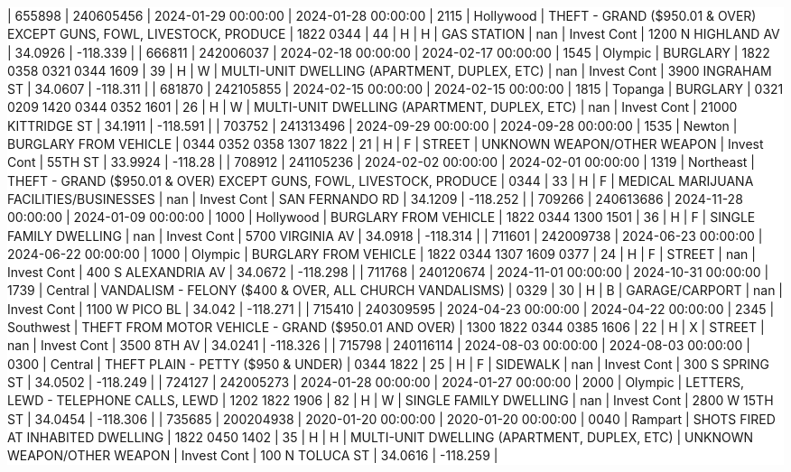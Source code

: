 | 655898 | 240605456 | 2024-01-29 00:00:00 | 2024-01-28 00:00:00 |           2115 | Hollywood   | THEFT - GRAND ($950.01 & OVER) EXCEPT GUNS, FOWL, LIVESTOCK, PRODUCE | 1822 0344                               |           44 | H            | H                | GAS STATION                                                     | nan                                            | Invest Cont    | 1200 N  HIGHLAND                     AV  |    34.0926 |    -118.339 |
| 666811 | 242006037 | 2024-02-18 00:00:00 | 2024-02-17 00:00:00 |           1545 | Olympic     | BURGLARY                                                             | 1822 0358 0321 0344 1609                |           39 | H            | W                | MULTI-UNIT DWELLING (APARTMENT, DUPLEX, ETC)                    | nan                                            | Invest Cont    | 3900    INGRAHAM                     ST  |    34.0607 |    -118.311 |
| 681870 | 242105855 | 2024-02-15 00:00:00 | 2024-02-15 00:00:00 |           1815 | Topanga     | BURGLARY                                                             | 0321 0209 1420 0344 0352 1601           |           26 | H            | W                | MULTI-UNIT DWELLING (APARTMENT, DUPLEX, ETC)                    | nan                                            | Invest Cont    | 21000    KITTRIDGE                    ST |    34.1911 |    -118.591 |
| 703752 | 241313496 | 2024-09-29 00:00:00 | 2024-09-28 00:00:00 |           1535 | Newton      | BURGLARY FROM VEHICLE                                                | 0344 0352 0358 1307 1822                |           21 | H            | F                | STREET                                                          | UNKNOWN WEAPON/OTHER WEAPON                    | Invest Cont    | 55TH                         ST          |    33.9924 |    -118.28  |
| 708912 | 241105236 | 2024-02-02 00:00:00 | 2024-02-01 00:00:00 |           1319 | Northeast   | THEFT - GRAND ($950.01 & OVER) EXCEPT GUNS, FOWL, LIVESTOCK, PRODUCE | 0344                                    |           33 | H            | F                | MEDICAL MARIJUANA FACILITIES/BUSINESSES                         | nan                                            | Invest Cont    | SAN FERNANDO                 RD          |    34.1209 |    -118.252 |
| 709266 | 240613686 | 2024-11-28 00:00:00 | 2024-01-09 00:00:00 |           1000 | Hollywood   | BURGLARY FROM VEHICLE                                                | 1822 0344 1300 1501                     |           36 | H            | F                | SINGLE FAMILY DWELLING                                          | nan                                            | Invest Cont    | 5700    VIRGINIA                     AV  |    34.0918 |    -118.314 |
| 711601 | 242009738 | 2024-06-23 00:00:00 | 2024-06-22 00:00:00 |           1000 | Olympic     | BURGLARY FROM VEHICLE                                                | 1822 0344 1307 1609 0377                |           24 | H            | F                | STREET                                                          | nan                                            | Invest Cont    | 400 S  ALEXANDRIA                   AV   |    34.0672 |    -118.298 |
| 711768 | 240120674 | 2024-11-01 00:00:00 | 2024-10-31 00:00:00 |           1739 | Central     | VANDALISM - FELONY ($400 & OVER, ALL CHURCH VANDALISMS)              | 0329                                    |           30 | H            | B                | GARAGE/CARPORT                                                  | nan                                            | Invest Cont    | 1100 W  PICO                         BL  |    34.042  |    -118.271 |
| 715410 | 240309595 | 2024-04-23 00:00:00 | 2024-04-22 00:00:00 |           2345 | Southwest   | THEFT FROM MOTOR VEHICLE - GRAND ($950.01 AND OVER)                  | 1300 1822 0344 0385 1606                |           22 | H            | X                | STREET                                                          | nan                                            | Invest Cont    | 3500    8TH                          AV  |    34.0241 |    -118.326 |
| 715798 | 240116114 | 2024-08-03 00:00:00 | 2024-08-03 00:00:00 |           0300 | Central     | THEFT PLAIN - PETTY ($950 & UNDER)                                   | 0344 1822                               |           25 | H            | F                | SIDEWALK                                                        | nan                                            | Invest Cont    | 300 S  SPRING                       ST   |    34.0502 |    -118.249 |
| 724127 | 242005273 | 2024-01-28 00:00:00 | 2024-01-27 00:00:00 |           2000 | Olympic     | LETTERS, LEWD  -  TELEPHONE CALLS, LEWD                              | 1202 1822 1906                          |           82 | H            | W                | SINGLE FAMILY DWELLING                                          | nan                                            | Invest Cont    | 2800 W  15TH                         ST  |    34.0454 |    -118.306 |
| 735685 | 200204938 | 2020-01-20 00:00:00 | 2020-01-20 00:00:00 |           0040 | Rampart     | SHOTS FIRED AT INHABITED DWELLING                                    | 1822 0450 1402                          |           35 | H            | H                | MULTI-UNIT DWELLING (APARTMENT, DUPLEX, ETC)                    | UNKNOWN WEAPON/OTHER WEAPON                    | Invest Cont    | 100 N  TOLUCA                       ST   |    34.0616 |    -118.259 |